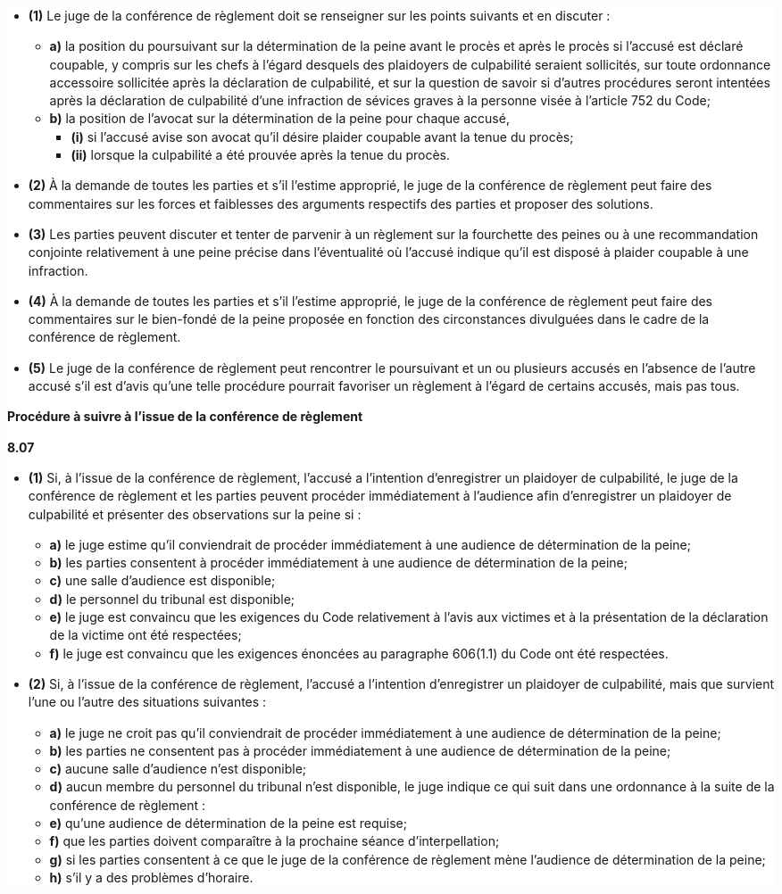 - **(1)** Le juge de la conférence de règlement doit se renseigner sur les points suivants et en discuter :
	- **a)** la position du poursuivant sur la détermination de la peine avant le procès et après le procès si l’accusé est déclaré coupable, y compris sur les chefs à l’égard desquels des plaidoyers de culpabilité seraient sollicités, sur toute ordonnance accessoire sollicitée après la déclaration de culpabilité, et sur la question de savoir si d’autres procédures seront intentées après la déclaration de culpabilité d’une infraction de sévices graves à la personne visée à l’article 752 du Code;
	- **b)** la position de l’avocat sur la détermination de la peine pour chaque accusé,
		- **(i)** si l’accusé avise son avocat qu’il désire plaider coupable avant la tenue du procès;
		- **(ii)** lorsque la culpabilité a été prouvée après la tenue du procès.

- **(2)** À la demande de toutes les parties et s’il l’estime approprié, le juge de la conférence de règlement peut faire des commentaires sur les forces et faiblesses des arguments respectifs des parties et proposer des solutions.

- **(3)** Les parties peuvent discuter et tenter de parvenir à un règlement sur la fourchette des peines ou à une recommandation conjointe relativement à une peine précise dans l’éventualité où l’accusé indique qu’il est disposé à plaider coupable à une infraction.

- **(4)** À la demande de toutes les parties et s’il l’estime approprié, le juge de la conférence de règlement peut faire des commentaires sur le bien-fondé de la peine proposée en fonction des circonstances divulguées dans le cadre de la conférence de règlement.

- **(5)** Le juge de la conférence de règlement peut rencontrer le poursuivant et un ou plusieurs accusés en l’absence de l’autre accusé s’il est d’avis qu’une telle procédure pourrait favoriser un règlement à l’égard de certains accusés, mais pas tous.




**Procédure à suivre à l’issue de la conférence de règlement**

**8.07** 

- **(1)** Si, à l’issue de la conférence de règlement, l’accusé a l’intention d’enregistrer un plaidoyer de culpabilité, le juge de la conférence de règlement et les parties peuvent procéder immédiatement à l’audience afin d’enregistrer un plaidoyer de culpabilité et présenter des observations sur la peine si :
	- **a)** le juge estime qu’il conviendrait de procéder immédiatement à une audience de détermination de la peine;
	- **b)** les parties consentent à procéder immédiatement à une audience de détermination de la peine;
	- **c)** une salle d’audience est disponible;
	- **d)** le personnel du tribunal est disponible;
	- **e)** le juge est convaincu que les exigences du Code relativement à l’avis aux victimes et à la présentation de la déclaration de la victime ont été respectées;
	- **f)** le juge est convaincu que les exigences énoncées au paragraphe 606(1.1) du Code ont été respectées.

- **(2)** Si, à l’issue de la conférence de règlement, l’accusé a l’intention d’enregistrer un plaidoyer de culpabilité, mais que survient l’une ou l’autre des situations suivantes :
	- **a)** le juge ne croit pas qu’il conviendrait de procéder immédiatement à une audience de détermination de la peine;
	- **b)** les parties ne consentent pas à procéder immédiatement à une audience de détermination de la peine;
	- **c)** aucune salle d’audience n’est disponible;
	- **d)** aucun membre du personnel du tribunal n’est disponible,
le juge indique ce qui suit dans une ordonnance à la suite de la conférence de règlement :
	- **e)** qu’une audience de détermination de la peine est requise;
	- **f)** que les parties doivent comparaître à la prochaine séance d’interpellation;
	- **g)** si les parties consentent à ce que le juge de la conférence de règlement mène l’audience de détermination de la peine;
	- **h)** s’il y a des problèmes d’horaire.
